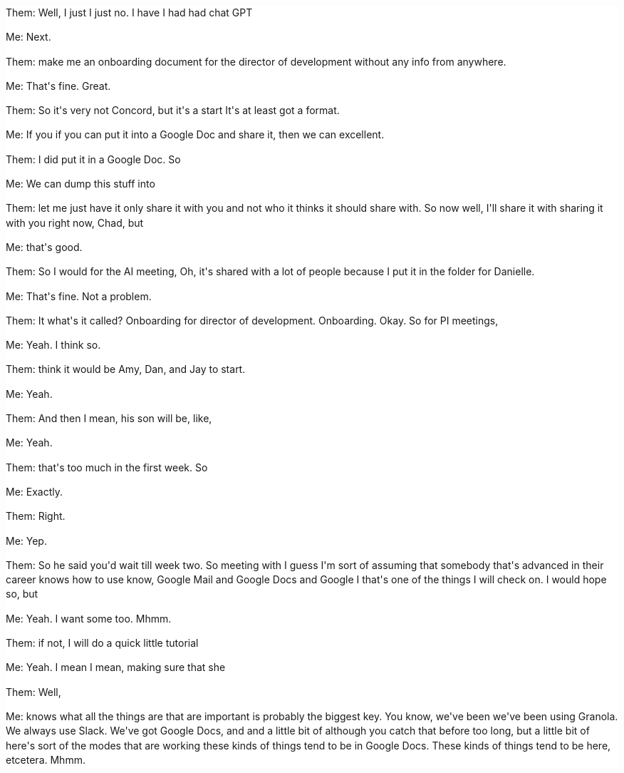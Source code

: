 Them: Well, I just I just no. I have I had had chat GPT

Me: Next.

Them: make me an onboarding document for the director of development without any info from anywhere.

Me: That's fine. Great.

Them: So it's very not Concord, but it's a start It's at least got a format.

Me: If you if you can put it into a Google Doc and share it, then we can excellent.

Them: I did put it in a Google Doc. So

Me: We can dump this stuff into

Them: let me just have it only share it with you and not who it thinks it should share with. So now well, I'll share it with sharing it with you right now, Chad, but

Me: that's good.

Them: So I would for the AI meeting, Oh, it's shared with a lot of people because I put it in the folder for Danielle.

Me: That's fine. Not a problem.

Them: It what's it called? Onboarding for director of development. Onboarding. Okay. So for PI meetings,

Me: Yeah. I think so.

Them: think it would be Amy, Dan, and Jay to start.

Me: Yeah.

Them: And then I mean, his son will be, like,

Me: Yeah.

Them: that's too much in the first week. So

Me: Exactly.

Them: Right.

Me: Yep.

Them: So he said you'd wait till week two. So meeting with I guess I'm sort of assuming that somebody that's advanced in their career knows how to use know, Google Mail and Google Docs and Google I that's one of the things I will check on. I would hope so, but

Me: Yeah. I want some too. Mhmm.

Them: if not, I will do a quick little tutorial

Me: Yeah. I mean I mean, making sure that she

Them: Well,

Me: knows what all the things are that are important is probably the biggest key. You know, we've been we've been using Granola. We always use Slack. We've got Google Docs, and and a little bit of although you catch that before too long, but a little bit of here's sort of the modes that are working these kinds of things tend to be in Google Docs. These kinds of things tend to be here, etcetera. Mhmm.
